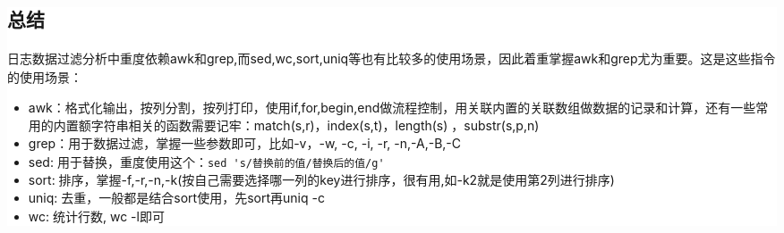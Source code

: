 
## 总结
日志数据过滤分析中重度依赖awk和grep,而sed,wc,sort,uniq等也有比较多的使用场景，因此着重掌握awk和grep尤为重要。这是这些指令的使用场景：
- awk：格式化输出，按列分割，按列打印，使用if,for,begin,end做流程控制，用关联内置的关联数组做数据的记录和计算，还有一些常用的内置额字符串相关的函数需要记牢：match(s,r)，index(s,t)，length(s) ，substr(s,p,n)
- grep：用于数据过滤，掌握一些参数即可，比如-v，-w, -c, -i, -r, -n,-A,-B,-C
- sed: 用于替换，重度使用这个：`sed 's/替换前的值/替换后的值/g'`
- sort: 排序，掌握-f,-r,-n,-k(按自己需要选择哪一列的key进行排序，很有用,如-k2就是使用第2列进行排序)
- uniq: 去重，一般都是结合sort使用，先sort再uniq -c
- wc: 统计行数, wc -l即可